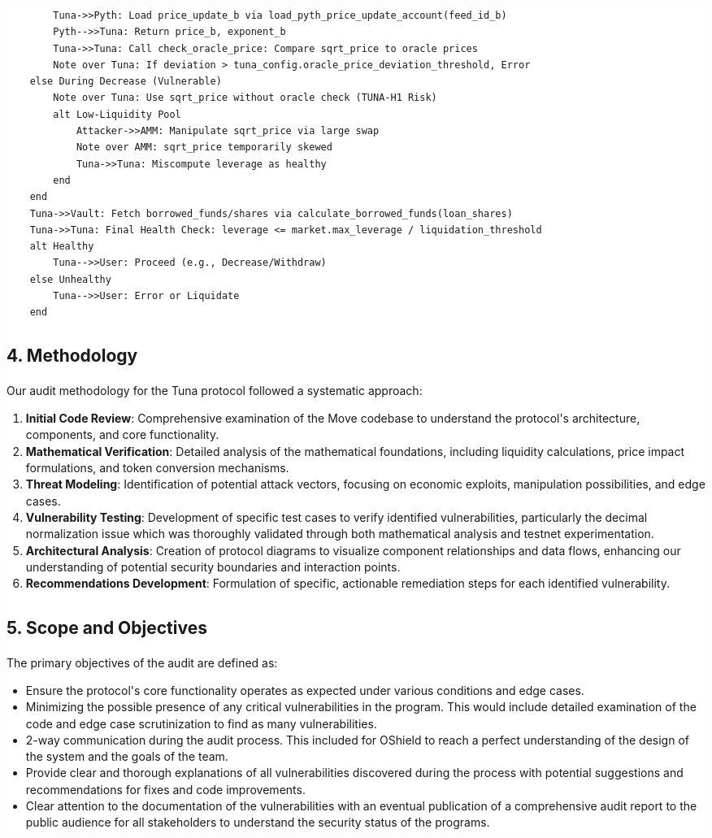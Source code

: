 ```mermaid
        Tuna->>Pyth: Load price_update_b via load_pyth_price_update_account(feed_id_b)
        Pyth-->>Tuna: Return price_b, exponent_b
        Tuna->>Tuna: Call check_oracle_price: Compare sqrt_price to oracle prices
        Note over Tuna: If deviation > tuna_config.oracle_price_deviation_threshold, Error
    else During Decrease (Vulnerable)
        Note over Tuna: Use sqrt_price without oracle check (TUNA-H1 Risk)
        alt Low-Liquidity Pool
            Attacker->>AMM: Manipulate sqrt_price via large swap
            Note over AMM: sqrt_price temporarily skewed
            Tuna->>Tuna: Miscompute leverage as healthy
        end
    end
    Tuna->>Vault: Fetch borrowed_funds/shares via calculate_borrowed_funds(loan_shares)
    Tuna->>Tuna: Final Health Check: leverage <= market.max_leverage / liquidation_threshold
    alt Healthy
        Tuna-->>User: Proceed (e.g., Decrease/Withdraw)
    else Unhealthy
        Tuna-->>User: Error or Liquidate
    end
```

## 4. Methodology
Our audit methodology for the Tuna protocol followed a systematic approach:
1. **Initial Code Review**: Comprehensive examination of the Move codebase to understand the protocol's architecture, components, and core functionality.
2. **Mathematical Verification**: Detailed analysis of the mathematical foundations, including liquidity calculations, price impact formulations, and token conversion mechanisms.
3. **Threat Modeling**: Identification of potential attack vectors, focusing on economic exploits, manipulation possibilities, and edge cases.
4. **Vulnerability Testing**: Development of specific test cases to verify identified vulnerabilities, particularly the decimal normalization issue which was thoroughly validated through both mathematical analysis and testnet experimentation.
5. **Architectural Analysis**: Creation of protocol diagrams to visualize component relationships and data flows, enhancing our understanding of potential security boundaries and interaction points.
6. **Recommendations Development**: Formulation of specific, actionable remediation steps for each identified vulnerability.

## 5. Scope and Objectives
The primary objectives of the audit are defined as:
- Ensure the protocol's core functionality operates as expected under various conditions and edge cases.
- Minimizing the possible presence of any critical vulnerabilities in the program. This would include detailed examination of the code and edge case scrutinization to find as many vulnerabilities.
- 2-way communication during the audit process. This included for OShield to reach a perfect understanding of the design of the system and the goals of the team.
- Provide clear and thorough explanations of all vulnerabilities discovered during the process with potential suggestions and recommendations for fixes and code improvements.
- Clear attention to the documentation of the vulnerabilities with an eventual publication of a comprehensive audit report to the public audience for all stakeholders to understand the security status of the programs.
